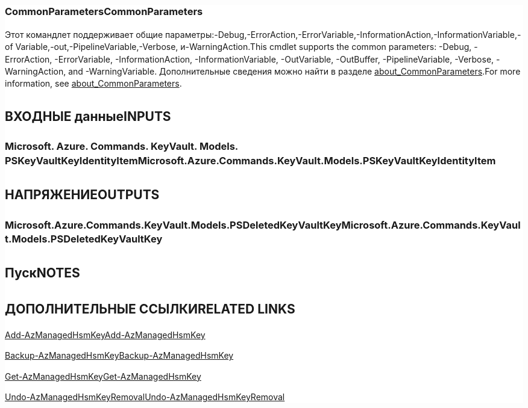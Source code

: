 ### <span data-ttu-id="bcdec-147">CommonParameters</span><span class="sxs-lookup"><span data-stu-id="bcdec-147">CommonParameters</span></span>
<span data-ttu-id="bcdec-148">Этот командлет поддерживает общие параметры:-Debug,-ErrorAction,-ErrorVariable,-InformationAction,-InformationVariable,-of Variable,-out,-PipelineVariable,-Verbose, и-WarningAction.</span><span class="sxs-lookup"><span data-stu-id="bcdec-148">This cmdlet supports the common parameters: -Debug, -ErrorAction, -ErrorVariable, -InformationAction, -InformationVariable, -OutVariable, -OutBuffer, -PipelineVariable, -Verbose, -WarningAction, and -WarningVariable.</span></span> <span data-ttu-id="bcdec-149">Дополнительные сведения можно найти в разделе [about_CommonParameters](http://go.microsoft.com/fwlink/?LinkID=113216).</span><span class="sxs-lookup"><span data-stu-id="bcdec-149">For more information, see [about_CommonParameters](http://go.microsoft.com/fwlink/?LinkID=113216).</span></span>

## <span data-ttu-id="bcdec-150">ВХОДНЫЕ данные</span><span class="sxs-lookup"><span data-stu-id="bcdec-150">INPUTS</span></span>

### <span data-ttu-id="bcdec-151">Microsoft. Azure. Commands. KeyVault. Models. PSKeyVaultKeyIdentityItem</span><span class="sxs-lookup"><span data-stu-id="bcdec-151">Microsoft.Azure.Commands.KeyVault.Models.PSKeyVaultKeyIdentityItem</span></span>

## <span data-ttu-id="bcdec-152">НАПРЯЖЕНИЕ</span><span class="sxs-lookup"><span data-stu-id="bcdec-152">OUTPUTS</span></span>

### <span data-ttu-id="bcdec-153">Microsoft.Azure.Commands.KeyVault.Models.PSDeletedKeyVaultKey</span><span class="sxs-lookup"><span data-stu-id="bcdec-153">Microsoft.Azure.Commands.KeyVault.Models.PSDeletedKeyVaultKey</span></span>

## <span data-ttu-id="bcdec-154">Пуск</span><span class="sxs-lookup"><span data-stu-id="bcdec-154">NOTES</span></span>

## <span data-ttu-id="bcdec-155">ДОПОЛНИТЕЛЬНЫЕ ССЫЛКИ</span><span class="sxs-lookup"><span data-stu-id="bcdec-155">RELATED LINKS</span></span>

[<span data-ttu-id="bcdec-156">Add-AzManagedHsmKey</span><span class="sxs-lookup"><span data-stu-id="bcdec-156">Add-AzManagedHsmKey</span></span>](./Add-AzManagedHsmKey.md)

[<span data-ttu-id="bcdec-157">Backup-AzManagedHsmKey</span><span class="sxs-lookup"><span data-stu-id="bcdec-157">Backup-AzManagedHsmKey</span></span>](./Backup-AzManagedHsmKey.md)

[<span data-ttu-id="bcdec-158">Get-AzManagedHsmKey</span><span class="sxs-lookup"><span data-stu-id="bcdec-158">Get-AzManagedHsmKey</span></span>](./Get-AzManagedHsmKey.md)

[<span data-ttu-id="bcdec-159">Undo-AzManagedHsmKeyRemoval</span><span class="sxs-lookup"><span data-stu-id="bcdec-159">Undo-AzManagedHsmKeyRemoval</span></span>](./Undo-AzManagedHsmKeyRemoval.md)
